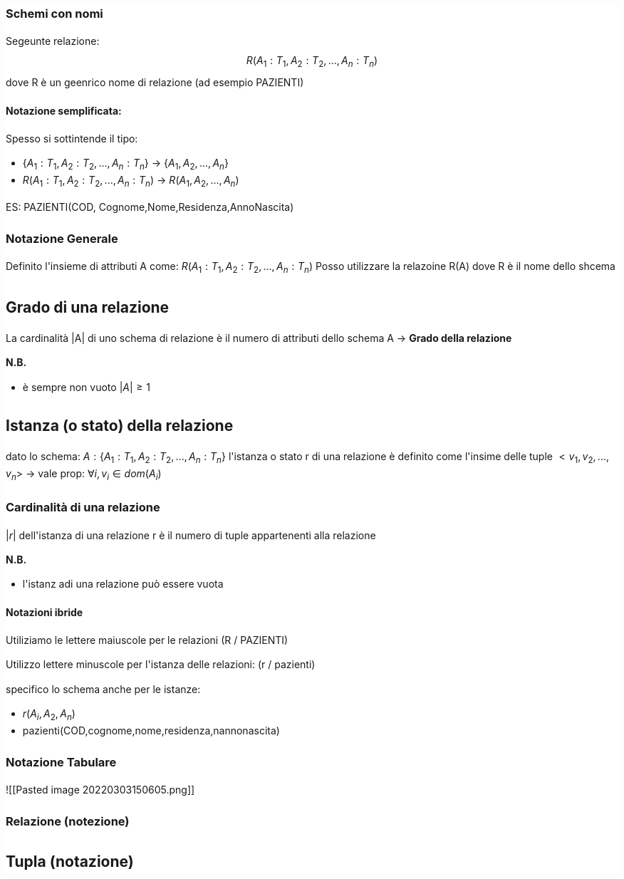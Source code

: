### Schemi con nomi
Segeunte relazione: $$R(A_1:T_1,A_2:T_2,...,A_n:T_n)$$
dove R è un geenrico nome di relazione (ad esempio PAZIENTI)

#### Notazione semplificata:
Spesso si sottintende il tipo:
- $\{A_1:T_1,A_2:T_2,...,A_n:T_n\}$ -> $\{A_1,A_2,...,A_n\}$
- $R(A_1:T_1,A_2:T_2,...,A_n:T_n)$ -> $R(A_1,A_2,...,A_n)$

ES: PAZIENTI(COD, Cognome,Nome,Residenza,AnnoNascita)


### Notazione Generale
Definito l'insieme di attributi A come: $R(A_1:T_1,A_2:T_2,...,A_n:T_n)$
Posso utilizzare la relazoine R(A) dove R è il nome dello shcema

## Grado di una relazione
La cardinalità |A| di uno schema di relazione è il numero di attributi dello schema A -> **Grado della relazione**

**N.B.**
- è sempre non vuoto $|A| \geq 1$  


## Istanza (o stato) della relazione
dato lo schema: $A:\{A_1:T_1,A_2:T_2,...,A_n:T_n\}$
l'istanza  o stato r di una relazione è definito come l'insime delle tuple $<v_1,v_2,...,v_n>$  -> vale prop: $\forall i,v_i \in dom(A_i)$ 

### Cardinalità di una relazione
$|r|$ dell'istanza di una relazione r è il numero di tuple appartenenti alla relazione 

**N.B.**
- l'istanz adi una relazione può essere vuota

#### Notazioni ibride
Utiliziamo le lettere maiuscole per le relazioni (R / PAZIENTI)

Utilizzo lettere minuscole per l'istanza delle relazioni: (r / pazienti)

specifico lo schema anche per le istanze:
- $r(A_i,A_2,A_n)$
- pazienti(COD,cognome,nome,residenza,nannonascita)


### Notazione Tabulare
![[Pasted image 20220303150605.png]]


### Relazione (notezione)


## Tupla (notazione)
